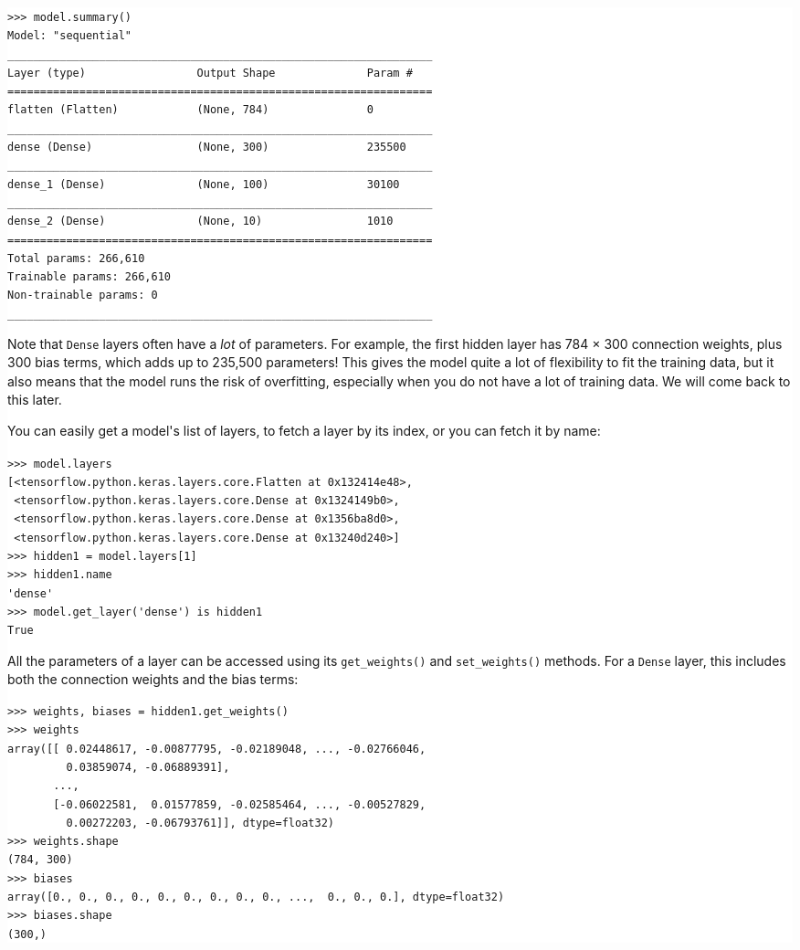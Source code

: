``` {data-type="programlisting" code-language="pycon"}
>>> model.summary()
Model: "sequential"
_________________________________________________________________
Layer (type)                 Output Shape              Param #
=================================================================
flatten (Flatten)            (None, 784)               0
_________________________________________________________________
dense (Dense)                (None, 300)               235500
_________________________________________________________________
dense_1 (Dense)              (None, 100)               30100
_________________________________________________________________
dense_2 (Dense)              (None, 10)                1010
=================================================================
Total params: 266,610
Trainable params: 266,610
Non-trainable params: 0
_________________________________________________________________
```

Note that `Dense` layers often have a *lot* of parameters. For example,
the first hidden layer has 784 × 300 connection weights, plus 300 bias
terms, which adds up to 235,500 parameters! This gives the model quite a
lot of flexibility to fit the training data, but it also means that the
model runs the risk of overfitting, especially when you do not have a
lot of training data. We will come back to this later.

You can easily get a model's list of layers, to fetch a layer by its
index, or you can fetch it by name:

``` {data-type="programlisting" code-language="pycon"}
>>> model.layers
[<tensorflow.python.keras.layers.core.Flatten at 0x132414e48>,
 <tensorflow.python.keras.layers.core.Dense at 0x1324149b0>,
 <tensorflow.python.keras.layers.core.Dense at 0x1356ba8d0>,
 <tensorflow.python.keras.layers.core.Dense at 0x13240d240>]
>>> hidden1 = model.layers[1]
>>> hidden1.name
'dense'
>>> model.get_layer('dense') is hidden1
True
```

All the parameters of a layer can be accessed using its `get_weights()`
and `set_weights()` methods. For a `Dense` layer, this includes both the
connection weights and the bias terms:

``` {data-type="programlisting" code-language="pycon"}
>>> weights, biases = hidden1.get_weights()
>>> weights
array([[ 0.02448617, -0.00877795, -0.02189048, ..., -0.02766046,
         0.03859074, -0.06889391],
       ...,
       [-0.06022581,  0.01577859, -0.02585464, ..., -0.00527829,
         0.00272203, -0.06793761]], dtype=float32)
>>> weights.shape
(784, 300)
>>> biases
array([0., 0., 0., 0., 0., 0., 0., 0., 0., ...,  0., 0., 0.], dtype=float32)
>>> biases.shape
(300,)
```
